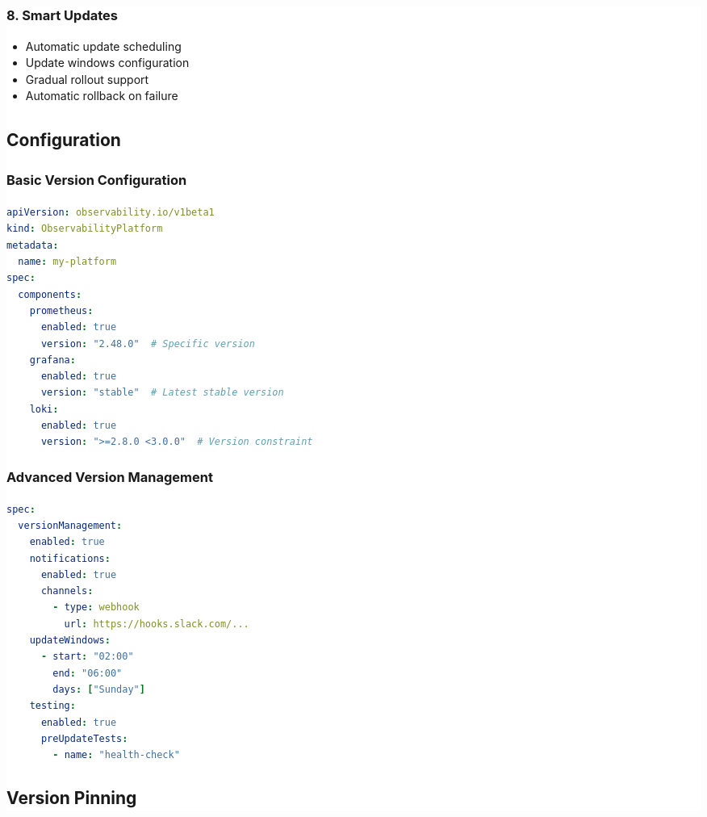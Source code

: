 ### 8. Smart Updates
- Automatic update scheduling
- Update windows configuration
- Gradual rollout support
- Automatic rollback on failure

## Configuration

### Basic Version Configuration

```yaml
apiVersion: observability.io/v1beta1
kind: ObservabilityPlatform
metadata:
  name: my-platform
spec:
  components:
    prometheus:
      enabled: true
      version: "2.48.0"  # Specific version
    grafana:
      enabled: true
      version: "stable"  # Latest stable version
    loki:
      enabled: true
      version: ">=2.8.0 <3.0.0"  # Version constraint
```

### Advanced Version Management

```yaml
spec:
  versionManagement:
    enabled: true
    notifications:
      enabled: true
      channels:
        - type: webhook
          url: https://hooks.slack.com/...
    updateWindows:
      - start: "02:00"
        end: "06:00"
        days: ["Sunday"]
    testing:
      enabled: true
      preUpdateTests:
        - name: "health-check"
```

## Version Pinning
